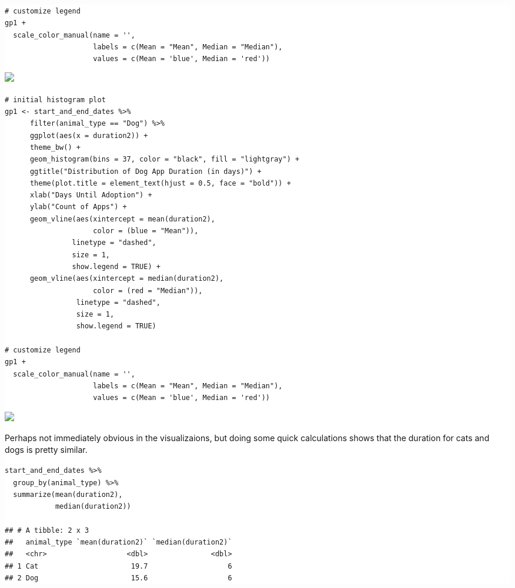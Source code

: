    # customize legend
    gp1 +
      scale_color_manual(name = '', 
                         labels = c(Mean = "Mean", Median = "Median"),
                         values = c(Mean = 'blue', Median = 'red')) 

![](KC_initial_exploration_files/figure-markdown_strict/unnamed-chunk-14-1.png)

    # initial histogram plot
    gp1 <- start_and_end_dates %>%
          filter(animal_type == "Dog") %>%
          ggplot(aes(x = duration2)) +
          theme_bw() +
          geom_histogram(bins = 37, color = "black", fill = "lightgray") +
          ggtitle("Distribution of Dog App Duration (in days)") +
          theme(plot.title = element_text(hjust = 0.5, face = "bold")) +
          xlab("Days Until Adoption") +
          ylab("Count of Apps") +
          geom_vline(aes(xintercept = mean(duration2), 
                         color = (blue = "Mean")),
                    linetype = "dashed",
                    size = 1,
                    show.legend = TRUE) +
          geom_vline(aes(xintercept = median(duration2), 
                         color = (red = "Median")),
                     linetype = "dashed",
                     size = 1,
                     show.legend = TRUE)

    # customize legend
    gp1 +
      scale_color_manual(name = '', 
                         labels = c(Mean = "Mean", Median = "Median"),
                         values = c(Mean = 'blue', Median = 'red')) 

![](KC_initial_exploration_files/figure-markdown_strict/unnamed-chunk-15-1.png)

Perhaps not immediately obvious in the visualizaions, but doing some
quick calculations shows that the duration for cats and dogs is pretty
similar.

    start_and_end_dates %>%
      group_by(animal_type) %>%
      summarize(mean(duration2),
                median(duration2))

    ## # A tibble: 2 x 3
    ##   animal_type `mean(duration2)` `median(duration2)`
    ##   <chr>                   <dbl>               <dbl>
    ## 1 Cat                      19.7                   6
    ## 2 Dog                      15.6                   6
